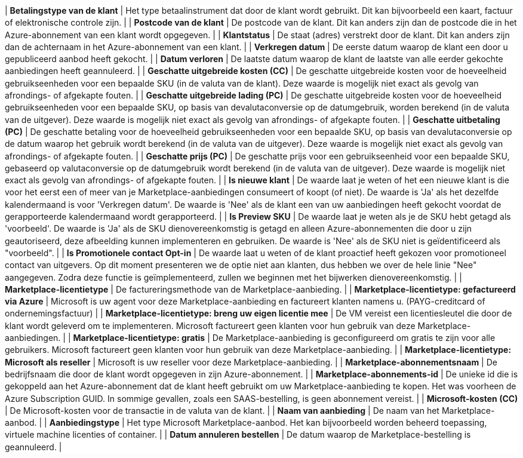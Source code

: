 | **Betalingstype van de klant**                            | Het type betaalinstrument dat door de klant wordt gebruikt.  Dit kan bijvoorbeeld een kaart, factuur of elektronische controle zijn.                             |
| **Postcode van de klant**                             | De postcode van de klant.  Dit kan anders zijn dan de postcode die in het Azure-abonnement van een klant wordt opgegeven.                                                                 |
| **Klantstatus**                                   | De staat (adres) verstrekt door de klant.  Dit kan anders zijn dan de achternaam in het Azure-abonnement van een klant.                                                                 |
| **Verkregen datum**                                    | De eerste datum waarop de klant een door u gepubliceerd aanbod heeft gekocht.                 |
| **Datum verloren**                                        | De laatste datum waarop de klant de laatste van alle eerder gekochte aanbiedingen heeft geannuleerd.                                                         |
| **Geschatte uitgebreide kosten (CC)**                   | De geschatte uitgebreide kosten voor de hoeveelheid gebruikseenheden voor een bepaalde SKU (in de valuta van de klant). Deze waarde is mogelijk niet exact als gevolg van afrondings- of afgekapte fouten.                            |
| **Geschatte uitgebreide lading (PC)**                   | De geschatte uitgebreide kosten voor de hoeveelheid gebruikseenheden voor een bepaalde SKU, op basis van devalutaconversie op de datumgebruik, worden berekend (in de valuta van de uitgever). Deze waarde is mogelijk niet exact als gevolg van afrondings- of afgekapte fouten.                  |
| **Geschatte uitbetaling (PC)**                            | De geschatte betaling voor de hoeveelheid gebruikseenheden voor een bepaalde SKU, op basis van devalutaconversie op de datum waarop het gebruik wordt berekend (in de valuta van de uitgever). Deze waarde is mogelijk niet exact als gevolg van afrondings- of afgekapte fouten.                        |
| **Geschatte prijs (PC)**                             | De geschatte prijs voor een gebruikseenheid voor een bepaalde SKU, gebaseerd op valutaconversie op de datumgebruik wordt berekend (in de valuta van de uitgever). Deze waarde is mogelijk niet exact als gevolg van afrondings- of afgekapte fouten.                                             |
| **Is nieuwe klant**                                  | De waarde laat je weten of het een nieuwe klant is die voor het eerst een of meer van je Marketplace-aanbiedingen consumeert of koopt (of niet).  De waarde is 'Ja' als het dezelfde kalendermaand is voor 'Verkregen datum'.  De waarde is 'Nee' als de klant een van uw aanbiedingen heeft gekocht voordat de gerapporteerde kalendermaand wordt gerapporteerd.                                                       |
| **Is Preview SKU**                                  | De waarde laat je weten als je de SKU hebt getagd als 'voorbeeld'. De waarde is 'Ja' als de SKU dienovereenkomstig is getagd en alleen Azure-abonnementen die door u zijn geautoriseerd, deze afbeelding kunnen implementeren en gebruiken.  De waarde is 'Nee' als de SKU niet is geïdentificeerd als "voorbeeld".                                          |
| **Is Promotionele contact Opt-in**                   | De waarde laat u weten of de klant proactief heeft gekozen voor promotioneel contact van uitgevers. Op dit moment presenteren we de optie niet aan klanten, dus hebben we over de hele linie "Nee" aangegeven. Zodra deze functie is geïmplementeerd, zullen we beginnen met het bijwerken dienovereenkomstig.                                          |
| **Marketplace-licentietype**                         | De factureringsmethode van de Marketplace-aanbieding.                             |
| **Marketplace-licentietype: gefactureerd via Azure**   | Microsoft is uw agent voor deze Marketplace-aanbieding en factureert klanten namens u. (PAYG-creditcard of ondernemingsfactuur)       |
| **Marketplace-licentietype: breng uw eigen licentie mee** | De VM vereist een licentiesleutel die door de klant wordt geleverd om te implementeren. Microsoft factureert geen klanten voor hun gebruik van deze Marketplace-aanbiedingen. |
| **Marketplace-licentietype: gratis**                   | De Marketplace-aanbieding is geconfigureerd om gratis te zijn voor alle gebruikers. Microsoft factureert geen klanten voor hun gebruik van deze Marketplace-aanbieding.    |
| **Marketplace-licentietype: Microsoft als reseller**  | Microsoft is uw reseller voor deze Marketplace-aanbieding.                               |
| **Marketplace-abonnementsnaam**  | De bedrijfsnaam die door de klant wordt opgegeven in zijn Azure-abonnement.                           |
| **Marketplace-abonnements-id**            | De unieke id die is gekoppeld aan het Azure-abonnement dat de klant heeft gebruikt om uw Marketplace-aanbieding te kopen.  Het was voorheen de Azure Subscription GUID.  In sommige gevallen, zoals een SAAS-bestelling, is geen abonnement vereist.           |
| **Microsoft-kosten (CC)**                               | De Microsoft-kosten voor de transactie in de valuta van de klant.                              |
| **Naam van aanbieding**                                | De naam van het Marketplace-aanbod.                                                             |
| **Aanbiedingstype**                                | Het type Microsoft Marketplace-aanbod.  Het kan bijvoorbeeld worden beheerd toepassing, virtuele machine licenties of container.                           |
| **Datum annuleren bestellen**                         | De datum waarop de Marketplace-bestelling is geannuleerd.                                                       |